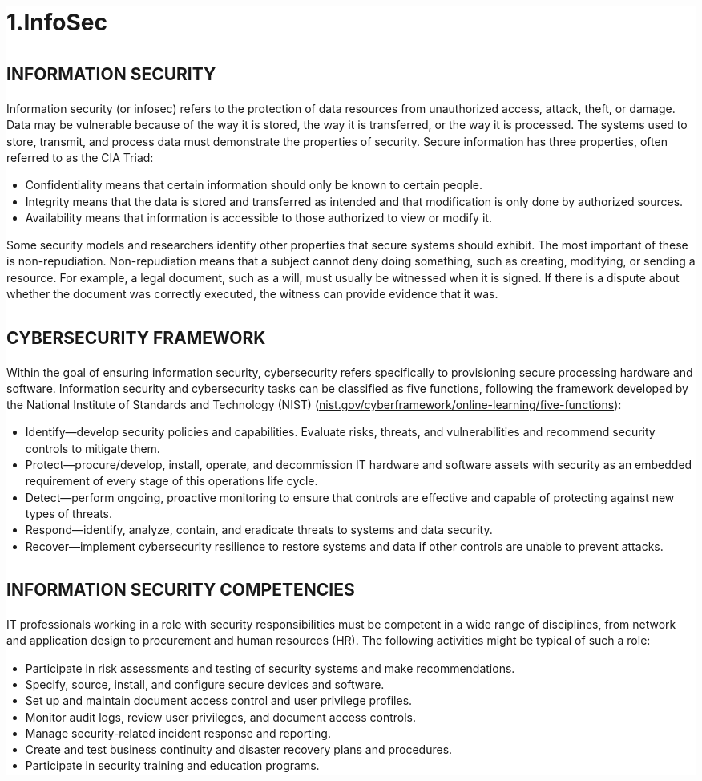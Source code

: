 # 1.InfoSec

## INFORMATION SECURITY

Information security (or infosec) refers to the protection of data resources from unauthorized access, attack, theft, or damage. Data may be vulnerable because of the way it is stored, the way it is transferred, or the way it is processed. The systems used to store, transmit, and process data must demonstrate the properties of security. Secure information has three properties, often referred to as the CIA Triad:

* Confidentiality means that certain information should only be known to certain people.
* Integrity means that the data is stored and transferred as intended and that modification is only done by authorized sources.
* Availability means that information is accessible to those authorized to view or modify it.

Some security models and researchers identify other properties that secure systems should exhibit. The most important of these is non-repudiation. Non-repudiation means that a subject cannot deny doing something, such as creating, modifying, or sending a resource. For example, a legal document, such as a will, must usually be witnessed when it is signed. If there is a dispute about whether the document was correctly executed, the witness can provide evidence that it was.

## CYBERSECURITY FRAMEWORK

Within the goal of ensuring information security, cybersecurity refers specifically to provisioning secure processing hardware and software. Information security and cybersecurity tasks can be classified as five functions, following the framework developed by the National Institute of Standards and Technology (NIST) ([nist.gov/cyberframework/online-learning/five-functions](https://www.nist.gov/cyberframework/online-learning/five-functions)):

* Identify—develop security policies and capabilities. Evaluate risks, threats, and vulnerabilities and recommend security controls to mitigate them.
* Protect—procure/develop, install, operate, and decommission IT hardware and software assets with security as an embedded requirement of every stage of this operations life cycle.
* Detect—perform ongoing, proactive monitoring to ensure that controls are effective and capable of protecting against new types of threats.
* Respond—identify, analyze, contain, and eradicate threats to systems and data security.
* Recover—implement cybersecurity resilience to restore systems and data if other controls are unable to prevent attacks.

## INFORMATION SECURITY COMPETENCIES

IT professionals working in a role with security responsibilities must be competent in a wide range of disciplines, from network and application design to procurement and human resources (HR). The following activities might be typical of such a role:

* Participate in risk assessments and testing of security systems and make recommendations.
* Specify, source, install, and configure secure devices and software.
* Set up and maintain document access control and user privilege profiles.
* Monitor audit logs, review user privileges, and document access controls.
* Manage security-related incident response and reporting.
* Create and test business continuity and disaster recovery plans and procedures.
* Participate in security training and education programs.
